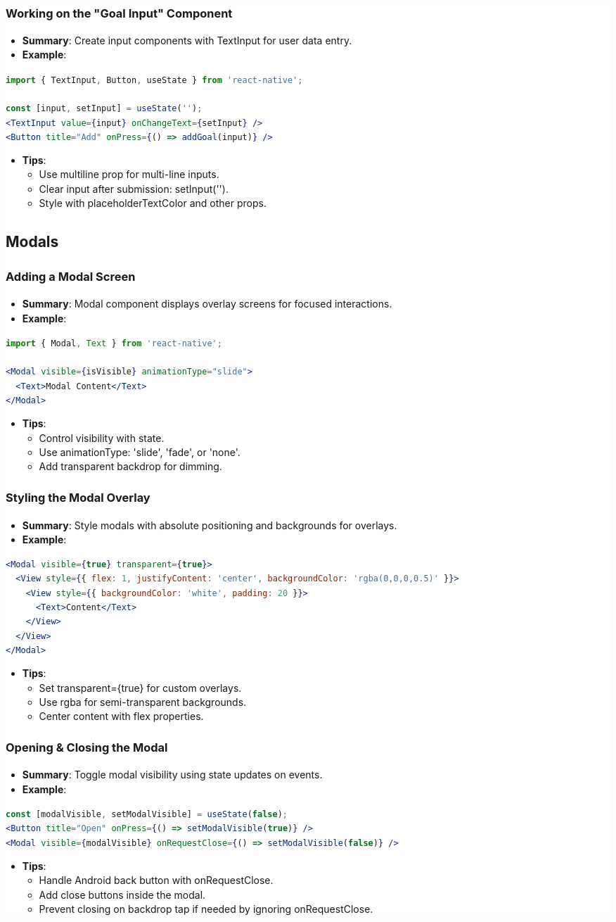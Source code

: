 ### Working on the "Goal Input" Component
- **Summary**: Create input components with TextInput for user data entry.
- **Example**:
```jsx
import { TextInput, Button, useState } from 'react-native';

const [input, setInput] = useState('');
<TextInput value={input} onChangeText={setInput} />
<Button title="Add" onPress={() => addGoal(input)} />
```
- **Tips**:
  - Use multiline prop for multi-line inputs.
  - Clear input after submission: setInput('').
  - Style with placeholderTextColor and other props.

## Modals
### Adding a Modal Screen
- **Summary**: Modal component displays overlay screens for focused interactions.
- **Example**:
```jsx
import { Modal, Text } from 'react-native';

<Modal visible={isVisible} animationType="slide">
  <Text>Modal Content</Text>
</Modal>
```
- **Tips**:
  - Control visibility with state.
  - Use animationType: 'slide', 'fade', or 'none'.
  - Add transparent backdrop for dimming.

### Styling the Modal Overlay
- **Summary**: Style modals with absolute positioning and backgrounds for overlays.
- **Example**:
```jsx
<Modal visible={true} transparent={true}>
  <View style={{ flex: 1, justifyContent: 'center', backgroundColor: 'rgba(0,0,0,0.5)' }}>
    <View style={{ backgroundColor: 'white', padding: 20 }}>
      <Text>Content</Text>
    </View>
  </View>
</Modal>
```
- **Tips**:
  - Set transparent={true} for custom overlays.
  - Use rgba for semi-transparent backgrounds.
  - Center content with flex properties.

### Opening & Closing the Modal
- **Summary**: Toggle modal visibility using state updates on events.
- **Example**:
```jsx
const [modalVisible, setModalVisible] = useState(false);
<Button title="Open" onPress={() => setModalVisible(true)} />
<Modal visible={modalVisible} onRequestClose={() => setModalVisible(false)} />
```
- **Tips**:
  - Handle Android back button with onRequestClose.
  - Add close buttons inside the modal.
  - Prevent closing on backdrop tap if needed by ignoring onRequestClose.
